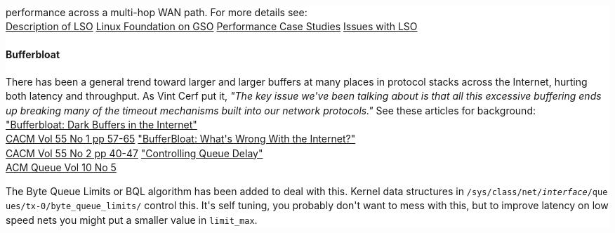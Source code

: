 performance across a multi-hop WAN path.</strong>
For more details see:<br>
<a href="https://en.wikipedia.org/wiki/Large_segment_offload" class="btn btn-info">
Description of LSO</a>
<a href="http://www.linuxfoundation.org/collaborate/workgroups/networking/gso" class="btn btn-info">
Linux Foundation on GSO</a>
<a href="http://kb.pert.geant.net/PERTKB/PerformanceCaseStudies" class="btn btn-info">
Performance Case Studies</a>
<a href="http://kb.pert.geant.net/PERTKB/LargeSendOffloadLSO" class="btn btn-info">
Issues with LSO</a>
</p>

<h4 id="bufferbloat"> Bufferbloat </h4>

<p>
There has been a general trend toward larger and larger
buffers at many places in protocol stacks across the Internet,
hurting both latency and throughput.
As Vint Cerf put it,
<em>"The key issue we've been talking about is that all this
excessive buffering ends up breaking many of the
timeout mechanisms built into our network protocols."</em>
See these articles for background: <br>
<a href="http://cacm.acm.org/magazines/2012/1/144810-bufferbloat/fulltext" class="btn btn-info">
"Bufferbloat: Dark Buffers in the Internet"<br>
CACM Vol 55 No 1 pp 57-65</a>
<a href="http://cacm.acm.org/magazines/2012/2/145415-bufferbloat-whats-wrong-with-the-internet/fulltext" class="btn btn-info">
"BufferBloat: What's Wrong With the Internet?"<br>
CACM Vol 55 No 2 pp 40-47</a>
<a href="https://queue.acm.org/detail.cfm?id=2209336" class="btn btn-info">
"Controlling Queue Delay"<br>
ACM Queue Vol 10 No 5</a>
</p>
<p>
The Byte Queue Limits or BQL algorithm has been added
to deal with this.
Kernel data structures in
<code>/sys/class/net/<em>interface</em>/queues/tx-0/byte_queue_limits/</code>
control this.
It's self tuning, you probably don't want to mess with this,
but to improve latency on low speed nets you might put a
smaller value in <code>limit_max</code>.
</p>

<div class="centered cb">
<ins class="adsbygoogle responsive" style="display:block;" data-full-width-responsive="true" data-ad-client="ca-pub-5845932372655417" data-ad-slot="4849215406"><iframe id="aswift_5" style="height: 1px !important; max-height: 1px !important; max-width: 1px !important; width: 1px !important;"><iframe id="google_ads_frame5"></iframe></iframe></ins>
<script>
(adsbygoogle = window.adsbygoogle || []).push({});
</script>
</div>
